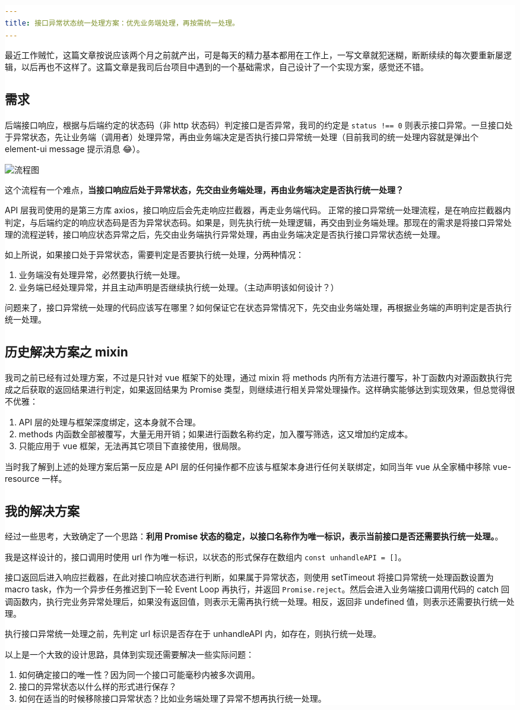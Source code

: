 ```yaml
---
title: 接口异常状态统一处理方案：优先业务端处理，再按需统一处理。
---
```


最近工作贼忙，这篇文章按说应该两个月之前就产出，可是每天的精力基本都用在工作上，一写文章就犯迷糊，断断续续的每次要重新屡逻辑，以后再也不这样了。这篇文章是我司后台项目中遇到的一个基础需求，自己设计了一个实现方案，感觉还不错。

## 需求

后端接口响应，根据与后端约定的状态码（非 http 状态码）判定接口是否异常，我司的约定是 `status !== 0` 则表示接口异常。一旦接口处于异常状态，先让业务端（调用者）处理异常，再由业务端决定是否执行接口异常统一处理（目前我司的统一处理内容就是弹出个 element-ui message 提示消息 😂）。



![流程图](https://picabstract-preview-ftn.weiyun.com/ftn_pic_abs_v3/62127371ba861e4634bdbb2673f8537d39cf9d517eac68a93b5f82db9cf5fe4e5ea31503b4a469710c98970a07bb0db9?pictype=scale&from=30013&version=3.3.3.3&uin=287531381&fname=api-error-process.png&size=750)

这个流程有一个难点，**当接口响应后处于异常状态，先交由业务端处理，再由业务端决定是否执行统一处理？**

API 层我司使用的是第三方库 axios，接口响应后会先走响应拦截器，再走业务端代码。
正常的接口异常统一处理流程，是在响应拦截器内判定，与后端约定的响应状态码是否为异常状态码。如果是，则先执行统一处理逻辑，再交由到业务端处理。那现在的需求是将接口异常处理的流程逆转，接口响应状态异常之后，先交由业务端执行异常处理，再由业务端决定是否执行接口异常状态统一处理。

如上所说，如果接口处于异常状态，需要判定是否要执行统一处理，分两种情况：

1.  业务端没有处理异常，必然要执行统一处理。
2.  业务端已经处理异常，并且主动声明是否继续执行统一处理。（主动声明该如何设计？）

问题来了，接口异常统一处理的代码应该写在哪里？如何保证它在状态异常情况下，先交由业务端处理，再根据业务端的声明判定是否执行统一处理。

## 历史解决方案之 mixin

我司之前已经有过处理方案，不过是只针对 vue 框架下的处理，通过 mixin 将 methods 内所有方法进行覆写，补丁函数内对源函数执行完成之后获取的返回结果进行判定，如果返回结果为 Promise 类型，则继续进行相关异常处理操作。这样确实能够达到实现效果，但总觉得很不优雅：

1.  API 层的处理与框架深度绑定，这本身就不合理。
2.  methods 内函数全部被覆写，大量无用开销；如果进行函数名称约定，加入覆写筛选，这又增加约定成本。
3.  只能应用于 vue 框架，无法再其它项目下直接使用，很局限。

当时我了解到上述的处理方案后第一反应是 API 层的任何操作都不应该与框架本身进行任何关联绑定，如同当年 vue 从全家桶中移除 vue-resource 一样。

## 我的解决方案

经过一些思考，大致确定了一个思路：**利用 Promise 状态的稳定，以接口名称作为唯一标识，表示当前接口是否还需要执行统一处理。**。

我是这样设计的，接口调用时使用 url 作为唯一标识，以状态的形式保存在数组内 `const unhandleAPI = []`。

接口返回后进入响应拦截器，在此对接口响应状态进行判断，如果属于异常状态，则使用 setTimeout 将接口异常统一处理函数设置为 macro task，作为一个异步任务推迟到下一轮 Event Loop 再执行，并返回 `Promise.reject`。然后会进入业务端接口调用代码的 catch 回调函数内，执行完业务异常处理后，如果没有返回值，则表示无需再执行统一处理。相反，返回非 undefined 值，则表示还需要执行统一处理。

执行接口异常统一处理之前，先判定 url 标识是否存在于 unhandleAPI 内，如存在，则执行统一处理。

以上是一个大致的设计思路，具体到实现还需要解决一些实际问题：

1.  如何确定接口的唯一性？因为同一个接口可能毫秒内被多次调用。
2.  接口的异常状态以什么样的形式进行保存？
3.  如何在适当的时候移除接口异常状态？比如业务端处理了异常不想再执行统一处理。
